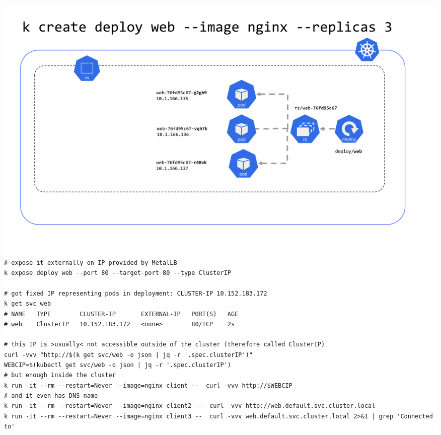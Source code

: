 ![k create deploy](./img/k-create-deploy.png)

```shell
# expose it externally on IP provided by MetalLB
k expose deploy web --port 80 --target-port 80 --type ClusterIP

# got fixed IP representing pods in deployment: CLUSTER-IP 10.152.183.172
k get svc web
# NAME   TYPE        CLUSTER-IP       EXTERNAL-IP   PORT(S)   AGE
# web    ClusterIP   10.152.183.172   <none>        80/TCP    2s

# this IP is >usually< not accessible outside of the cluster (therefore called ClusterIP)
curl -vvv "http://$(k get svc/web -o json | jq -r '.spec.clusterIP')"
WEBCIP=$(kubectl get svc/web -o json | jq -r '.spec.clusterIP')
# but enough inside the cluster
k run -it --rm --restart=Never --image=nginx client --  curl -vvv http://$WEBCIP
# and it even has DNS name
k run -it --rm --restart=Never --image=nginx client2 --  curl -vvv http://web.default.svc.cluster.local
k run -it --rm --restart=Never --image=nginx client3 --  curl -vvv web.default.svc.cluster.local 2>&1 | grep 'Connected to'
```
